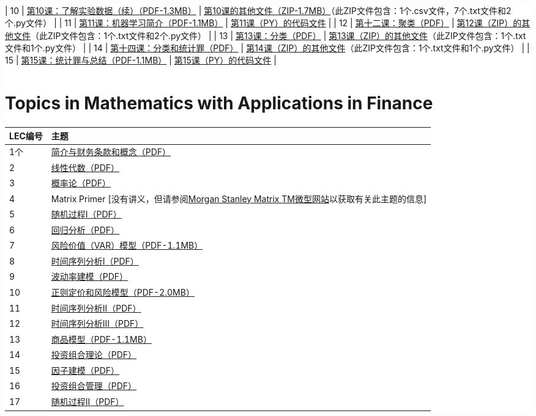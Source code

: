 | 10      | [第10课：了解实验数据（续）（PDF-1.3MB）](https://ocw.mit.edu/courses/electrical-engineering-and-computer-science/6-0002-introduction-to-computational-thinking-and-data-science-fall-2016/lecture-slides-and-files/MIT6_0002F16_lec10.pdf) | [第10课的其他文件（ZIP-1.7MB）](https://ocw.mit.edu/courses/electrical-engineering-and-computer-science/6-0002-introduction-to-computational-thinking-and-data-science-fall-2016/lecture-slides-and-files/Lecture10.zip)（此ZIP文件包含：1个.csv文件，7个.txt文件和2个.py文件） |
| 11      | [第11课：机器学习简介（PDF-1.1MB）](https://ocw.mit.edu/courses/electrical-engineering-and-computer-science/6-0002-introduction-to-computational-thinking-and-data-science-fall-2016/lecture-slides-and-files/MIT6_0002F16_lec11.pdf) | [第11课（PY）的代码文件](https://ocw.mit.edu/courses/electrical-engineering-and-computer-science/6-0002-introduction-to-computational-thinking-and-data-science-fall-2016/lecture-slides-and-files/lectureCode.py) |
| 12      | [第十二课：聚类（PDF）](https://ocw.mit.edu/courses/electrical-engineering-and-computer-science/6-0002-introduction-to-computational-thinking-and-data-science-fall-2016/lecture-slides-and-files/MIT6_0002F16_lec12.pdf) | [第12课（ZIP）的其他文件](https://ocw.mit.edu/courses/electrical-engineering-and-computer-science/6-0002-introduction-to-computational-thinking-and-data-science-fall-2016/lecture-slides-and-files/Lecture12.zip)（此ZIP文件包含：1个.txt文件和2个.py文件） |
| 13      | [第13课：分类（PDF）](https://ocw.mit.edu/courses/electrical-engineering-and-computer-science/6-0002-introduction-to-computational-thinking-and-data-science-fall-2016/lecture-slides-and-files/MIT6_0002F16_lec13.pdf) | [第13课（ZIP）的其他文件](https://ocw.mit.edu/courses/electrical-engineering-and-computer-science/6-0002-introduction-to-computational-thinking-and-data-science-fall-2016/lecture-slides-and-files/Lecture13.zip)（此ZIP文件包含：1个.txt文件和1个.py文件） |
| 14      | [第十四课：分类和统计罪（PDF）](https://ocw.mit.edu/courses/electrical-engineering-and-computer-science/6-0002-introduction-to-computational-thinking-and-data-science-fall-2016/lecture-slides-and-files/MIT6_0002F16_lec14.pdf) | [第14课（ZIP）的其他文件](https://ocw.mit.edu/courses/electrical-engineering-and-computer-science/6-0002-introduction-to-computational-thinking-and-data-science-fall-2016/lecture-slides-and-files/Lecture14.zip)（此ZIP文件包含：1个.txt文件和1个.py文件） |
| 15      | [第15课：统计罪与总结（PDF-1.1MB）](https://ocw.mit.edu/courses/electrical-engineering-and-computer-science/6-0002-introduction-to-computational-thinking-and-data-science-fall-2016/lecture-slides-and-files/MIT6_0002F16_lec15.pdf) | [第15课（PY）的代码文件](https://ocw.mit.edu/courses/electrical-engineering-and-computer-science/6-0002-introduction-to-computational-thinking-and-data-science-fall-2016/lecture-slides-and-files/lect15.py) |

# Topics in Mathematics with Applications in Finance

| LEC编号 | 主题                                                         |
| :------ | :----------------------------------------------------------- |
| 1个     | [简介与财务条款和概念（PDF）](https://ocw.mit.edu/courses/mathematics/18-s096-topics-in-mathematics-with-applications-in-finance-fall-2013/lecture-notes/MIT18_S096F13_lecnote1.pdf) |
| 2       | [线性代数（PDF）](https://ocw.mit.edu/courses/mathematics/18-s096-topics-in-mathematics-with-applications-in-finance-fall-2013/lecture-notes/MIT18_S096F13_lecnote2.pdf) |
| 3       | [概率论（PDF）](https://ocw.mit.edu/courses/mathematics/18-s096-topics-in-mathematics-with-applications-in-finance-fall-2013/lecture-notes/MIT18_S096F13_lecnote3.pdf) |
| 4       | Matrix Primer [没有讲义，但请参阅[Morgan Stanley Matrix TM微型网站](http://www.morganstanley.com/matrixinfo/)以获取有关此主题的信息] |
| 5       | [随机过程I（PDF）](https://ocw.mit.edu/courses/mathematics/18-s096-topics-in-mathematics-with-applications-in-finance-fall-2013/lecture-notes/MIT18_S096F13_lecnote5.pdf) |
| 6       | [回归分析（PDF）](https://ocw.mit.edu/courses/mathematics/18-s096-topics-in-mathematics-with-applications-in-finance-fall-2013/lecture-notes/MIT18_S096F13_lecnote6.pdf) |
| 7       | [风险价值（VAR）模型（PDF-1.1MB）](https://ocw.mit.edu/courses/mathematics/18-s096-topics-in-mathematics-with-applications-in-finance-fall-2013/lecture-notes/MIT18_S096F13_lecnote7.pdf) |
| 8       | [时间序列分析I（PDF）](https://ocw.mit.edu/courses/mathematics/18-s096-topics-in-mathematics-with-applications-in-finance-fall-2013/lecture-notes/MIT18_S096F13_lecnote8.pdf) |
| 9       | [波动率建模（PDF）](https://ocw.mit.edu/courses/mathematics/18-s096-topics-in-mathematics-with-applications-in-finance-fall-2013/lecture-notes/MIT18_S096F13_lecnote9.pdf) |
| 10      | [正则定价和风险模型（PDF-2.0MB）](https://ocw.mit.edu/courses/mathematics/18-s096-topics-in-mathematics-with-applications-in-finance-fall-2013/lecture-notes/MIT18_S096F13_lecnote10.pdf) |
| 11      | [时间序列分析II（PDF）](https://ocw.mit.edu/courses/mathematics/18-s096-topics-in-mathematics-with-applications-in-finance-fall-2013/lecture-notes/MIT18_S096F13_lecnote11.pdf) |
| 12      | [时间序列分析III（PDF）](https://ocw.mit.edu/courses/mathematics/18-s096-topics-in-mathematics-with-applications-in-finance-fall-2013/lecture-notes/MIT18_S096F13_lecnote12.pdf) |
| 13      | [商品模型（PDF-1.1MB）](https://ocw.mit.edu/courses/mathematics/18-s096-topics-in-mathematics-with-applications-in-finance-fall-2013/lecture-notes/MIT18_S096F13_lecnote13.pdf) |
| 14      | [投资组合理论（PDF）](https://ocw.mit.edu/courses/mathematics/18-s096-topics-in-mathematics-with-applications-in-finance-fall-2013/lecture-notes/MIT18_S096F13_lecnote14.pdf) |
| 15      | [因子建模（PDF）](https://ocw.mit.edu/courses/mathematics/18-s096-topics-in-mathematics-with-applications-in-finance-fall-2013/lecture-notes/MIT18_S096F13_lecnote15.pdf) |
| 16      | [投资组合管理（PDF）](https://ocw.mit.edu/courses/mathematics/18-s096-topics-in-mathematics-with-applications-in-finance-fall-2013/lecture-notes/MIT18_S096F13_lecnote16.pdf) |
| 17      | [随机过程II（PDF）](https://ocw.mit.edu/courses/mathematics/18-s096-topics-in-mathematics-with-applications-in-finance-fall-2013/lecture-notes/MIT18_S096F13_lecnote17.pdf) |